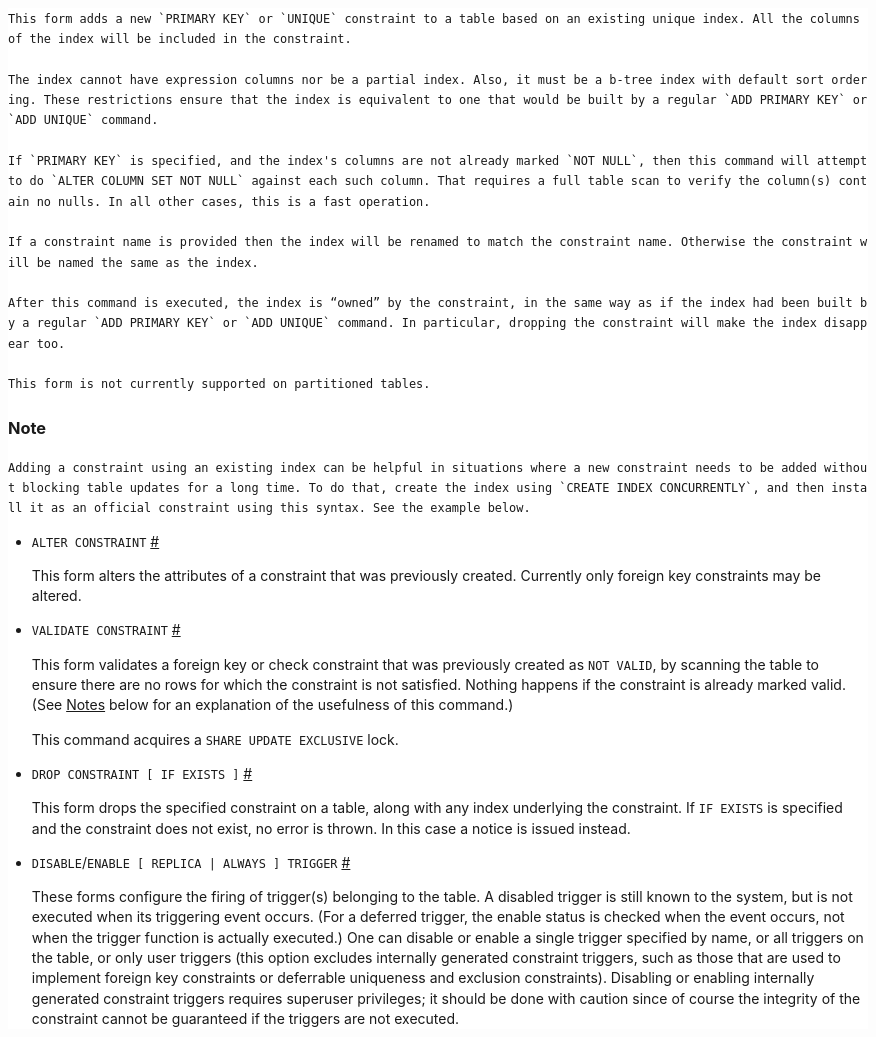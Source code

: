    This form adds a new `PRIMARY KEY` or `UNIQUE` constraint to a table based on an existing unique index. All the columns of the index will be included in the constraint.

    The index cannot have expression columns nor be a partial index. Also, it must be a b-tree index with default sort ordering. These restrictions ensure that the index is equivalent to one that would be built by a regular `ADD PRIMARY KEY` or `ADD UNIQUE` command.

    If `PRIMARY KEY` is specified, and the index's columns are not already marked `NOT NULL`, then this command will attempt to do `ALTER COLUMN SET NOT NULL` against each such column. That requires a full table scan to verify the column(s) contain no nulls. In all other cases, this is a fast operation.

    If a constraint name is provided then the index will be renamed to match the constraint name. Otherwise the constraint will be named the same as the index.

    After this command is executed, the index is “owned” by the constraint, in the same way as if the index had been built by a regular `ADD PRIMARY KEY` or `ADD UNIQUE` command. In particular, dropping the constraint will make the index disappear too.

    This form is not currently supported on partitioned tables.

### Note

    Adding a constraint using an existing index can be helpful in situations where a new constraint needs to be added without blocking table updates for a long time. To do that, create the index using `CREATE INDEX CONCURRENTLY`, and then install it as an official constraint using this syntax. See the example below.

* `ALTER CONSTRAINT` [#](#SQL-ALTERTABLE-DESC-ALTER-CONSTRAINT)

    This form alters the attributes of a constraint that was previously created. Currently only foreign key constraints may be altered.

* `VALIDATE CONSTRAINT` [#](#SQL-ALTERTABLE-DESC-VALIDATE-CONSTRAINT)

    This form validates a foreign key or check constraint that was previously created as `NOT VALID`, by scanning the table to ensure there are no rows for which the constraint is not satisfied. Nothing happens if the constraint is already marked valid. (See [Notes](sql-altertable.html#SQL-ALTERTABLE-NOTES "Notes") below for an explanation of the usefulness of this command.)

    This command acquires a `SHARE UPDATE EXCLUSIVE` lock.

* `DROP CONSTRAINT [ IF EXISTS ]` [#](#SQL-ALTERTABLE-DESC-DROP-CONSTRAINT)

    This form drops the specified constraint on a table, along with any index underlying the constraint. If `IF EXISTS` is specified and the constraint does not exist, no error is thrown. In this case a notice is issued instead.

* `DISABLE`/`ENABLE [ REPLICA | ALWAYS ] TRIGGER` [#](#SQL-ALTERTABLE-DESC-DISABLE-ENABLE-TRIGGER)

    These forms configure the firing of trigger(s) belonging to the table. A disabled trigger is still known to the system, but is not executed when its triggering event occurs. (For a deferred trigger, the enable status is checked when the event occurs, not when the trigger function is actually executed.) One can disable or enable a single trigger specified by name, or all triggers on the table, or only user triggers (this option excludes internally generated constraint triggers, such as those that are used to implement foreign key constraints or deferrable uniqueness and exclusion constraints). Disabling or enabling internally generated constraint triggers requires superuser privileges; it should be done with caution since of course the integrity of the constraint cannot be guaranteed if the triggers are not executed.
